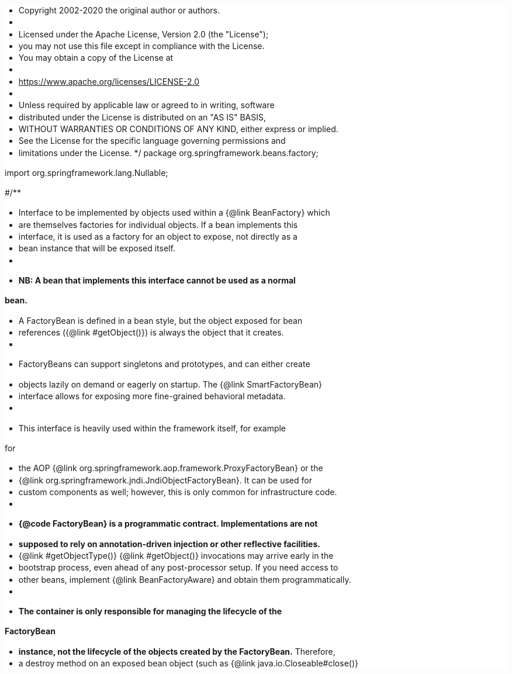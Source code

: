 
* Copyright 2002-2020 the original author or authors.
*
* Licensed under the Apache License, Version 2.0 (the "License");
* you may not use this file except in compliance with the License.
* You may obtain a copy of the License at
*
* https://www.apache.org/licenses/LICENSE-2.0
*
* Unless required by applicable law or agreed to in writing, software
* distributed under the License is distributed on an "AS IS" BASIS,
* WITHOUT WARRANTIES OR CONDITIONS OF ANY KIND, either express or implied.
* See the License for the specific language governing permissions and
* limitations under the License.
*/
package org.springframework.beans.factory;

import org.springframework.lang.Nullable;

#/**

* Interface to be implemented by objects used within a {@link BeanFactory}
which
* are themselves factories for individual objects. If a bean implements this
* interface, it is used as a factory for an object to expose, not directly as a
* bean instance that will be exposed itself.
*
* <p><b>NB: A bean that implements this interface cannot be used as a normal
bean.</b>
* A FactoryBean is defined in a bean style, but the object exposed for bean
* references ({@link #getObject()}) is always the object that it creates.
*
* <p>FactoryBeans can support singletons and prototypes, and can either create
* objects lazily on demand or eagerly on startup. The {@link SmartFactoryBean}
* interface allows for exposing more fine-grained behavioral metadata.
*
* <p>This interface is heavily used within the framework itself, for example
for
* the AOP {@link org.springframework.aop.framework.ProxyFactoryBean} or the
* {@link org.springframework.jndi.JndiObjectFactoryBean}. It can be used for
* custom components as well; however, this is only common for infrastructure
code.
*
* <p><b>{@code FactoryBean} is a programmatic contract. Implementations are not
* supposed to rely on annotation-driven injection or other reflective
facilities.</b>
* {@link #getObjectType()} {@link #getObject()} invocations may arrive early in
the
* bootstrap process, even ahead of any post-processor setup. If you need access
to
* other beans, implement {@link BeanFactoryAware} and obtain them
programmatically.
*
* <p><b>The container is only responsible for managing the lifecycle of the
FactoryBean
* instance, not the lifecycle of the objects created by the FactoryBean.</b>
Therefore,
* a destroy method on an exposed bean object (such as {@link
java.io.Closeable#close()}

